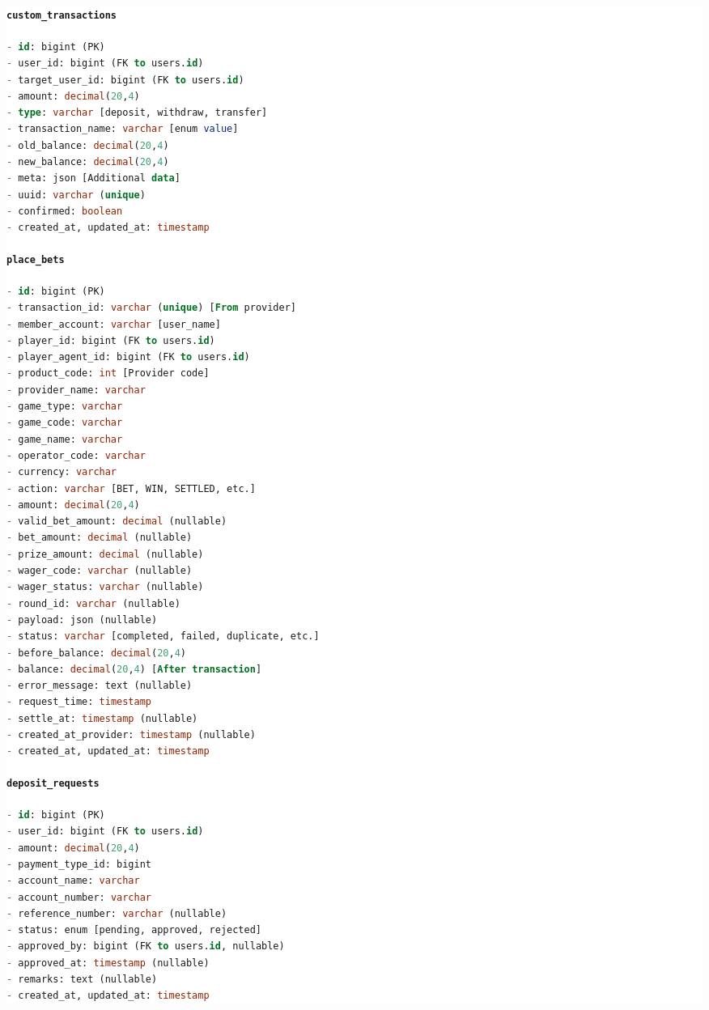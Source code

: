 #### `custom_transactions`
```sql
- id: bigint (PK)
- user_id: bigint (FK to users.id)
- target_user_id: bigint (FK to users.id)
- amount: decimal(20,4)
- type: varchar [deposit, withdraw, transfer]
- transaction_name: varchar [enum value]
- old_balance: decimal(20,4)
- new_balance: decimal(20,4)
- meta: json [Additional data]
- uuid: varchar (unique)
- confirmed: boolean
- created_at, updated_at: timestamp
```

#### `place_bets`
```sql
- id: bigint (PK)
- transaction_id: varchar (unique) [From provider]
- member_account: varchar [user_name]
- player_id: bigint (FK to users.id)
- player_agent_id: bigint (FK to users.id)
- product_code: int [Provider code]
- provider_name: varchar
- game_type: varchar
- game_code: varchar
- game_name: varchar
- operator_code: varchar
- currency: varchar
- action: varchar [BET, WIN, SETTLED, etc.]
- amount: decimal(20,4)
- valid_bet_amount: decimal (nullable)
- bet_amount: decimal (nullable)
- prize_amount: decimal (nullable)
- wager_code: varchar (nullable)
- wager_status: varchar (nullable)
- round_id: varchar (nullable)
- payload: json (nullable)
- status: varchar [completed, failed, duplicate, etc.]
- before_balance: decimal(20,4)
- balance: decimal(20,4) [After transaction]
- error_message: text (nullable)
- request_time: timestamp
- settle_at: timestamp (nullable)
- created_at_provider: timestamp (nullable)
- created_at, updated_at: timestamp
```

#### `deposit_requests`
```sql
- id: bigint (PK)
- user_id: bigint (FK to users.id)
- amount: decimal(20,4)
- payment_type_id: bigint
- account_name: varchar
- account_number: varchar
- reference_number: varchar (nullable)
- status: enum [pending, approved, rejected]
- approved_by: bigint (FK to users.id, nullable)
- approved_at: timestamp (nullable)
- remarks: text (nullable)
- created_at, updated_at: timestamp
```
